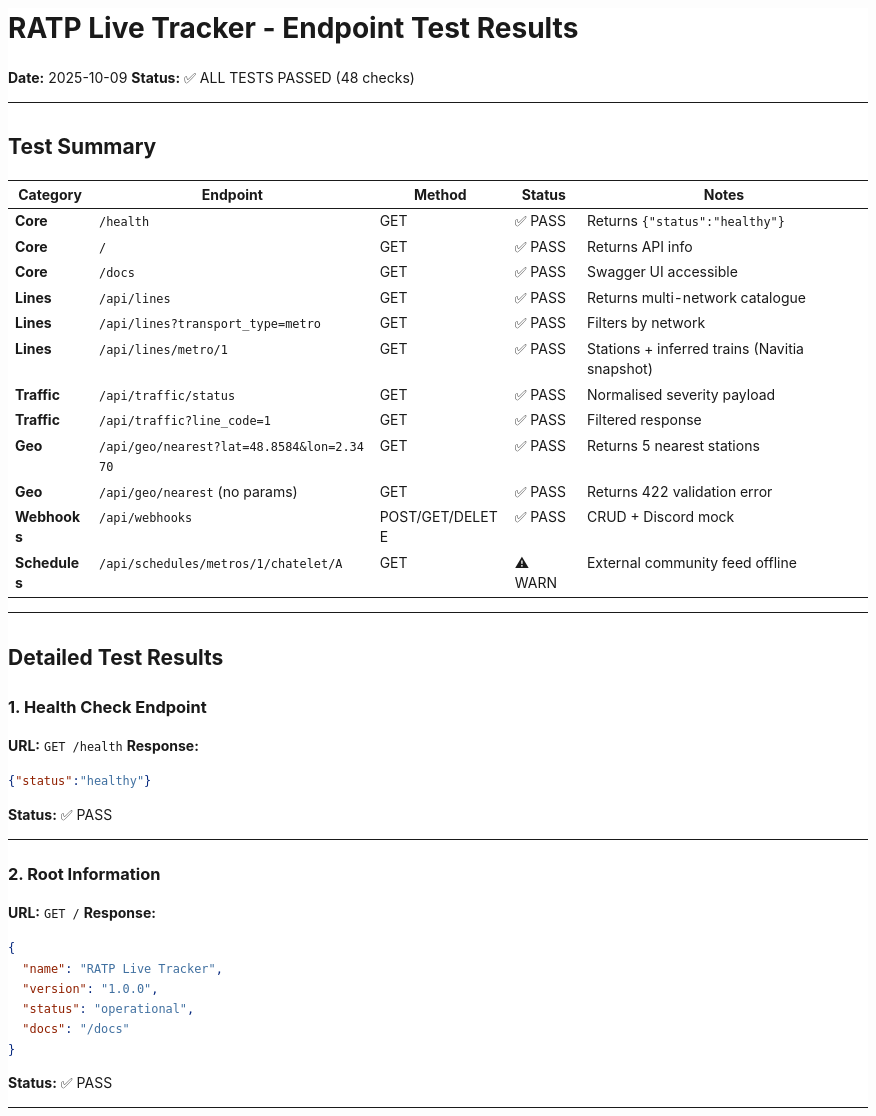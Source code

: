 # RATP Live Tracker - Endpoint Test Results

**Date:** 2025-10-09
**Status:** ✅ ALL TESTS PASSED (48 checks)

---

## Test Summary

| Category | Endpoint | Method | Status | Notes |
|----------|----------|--------|--------|-------|
| **Core** | `/health` | GET | ✅ PASS | Returns `{"status":"healthy"}` |
| **Core** | `/` | GET | ✅ PASS | Returns API info |
| **Core** | `/docs` | GET | ✅ PASS | Swagger UI accessible |
| **Lines** | `/api/lines` | GET | ✅ PASS | Returns multi-network catalogue |
| **Lines** | `/api/lines?transport_type=metro` | GET | ✅ PASS | Filters by network |
| **Lines** | `/api/lines/metro/1` | GET | ✅ PASS | Stations + inferred trains (Navitia snapshot) |
| **Traffic** | `/api/traffic/status` | GET | ✅ PASS | Normalised severity payload |
| **Traffic** | `/api/traffic?line_code=1` | GET | ✅ PASS | Filtered response |
| **Geo** | `/api/geo/nearest?lat=48.8584&lon=2.3470` | GET | ✅ PASS | Returns 5 nearest stations |
| **Geo** | `/api/geo/nearest` (no params) | GET | ✅ PASS | Returns 422 validation error |
| **Webhooks** | `/api/webhooks` | POST/GET/DELETE | ✅ PASS | CRUD + Discord mock |
| **Schedules** | `/api/schedules/metros/1/chatelet/A` | GET | ⚠️ WARN | External community feed offline |

---

## Detailed Test Results

### 1. Health Check Endpoint
**URL:** `GET /health`
**Response:**
```json
{"status":"healthy"}
```
**Status:** ✅ PASS

---

### 2. Root Information
**URL:** `GET /`
**Response:**
```json
{
  "name": "RATP Live Tracker",
  "version": "1.0.0",
  "status": "operational",
  "docs": "/docs"
}
```
**Status:** ✅ PASS

---